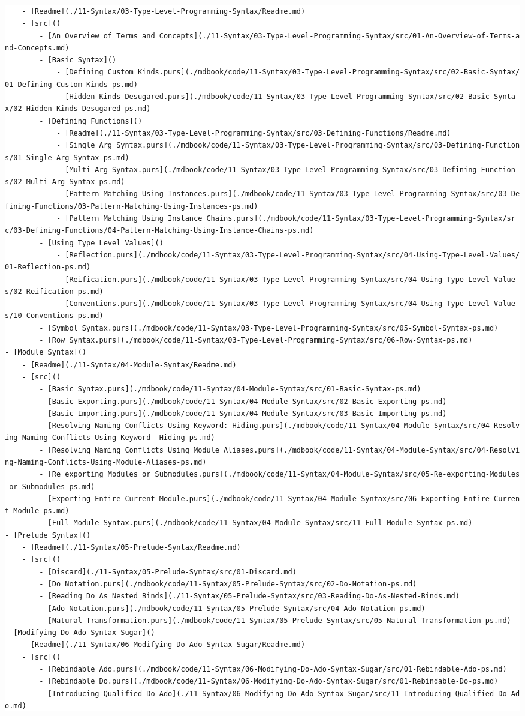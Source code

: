         - [Readme](./11-Syntax/03-Type-Level-Programming-Syntax/Readme.md)
        - [src]()
            - [An Overview of Terms and Concepts](./11-Syntax/03-Type-Level-Programming-Syntax/src/01-An-Overview-of-Terms-and-Concepts.md)
            - [Basic Syntax]()
                - [Defining Custom Kinds.purs](./mdbook/code/11-Syntax/03-Type-Level-Programming-Syntax/src/02-Basic-Syntax/01-Defining-Custom-Kinds-ps.md)
                - [Hidden Kinds Desugared.purs](./mdbook/code/11-Syntax/03-Type-Level-Programming-Syntax/src/02-Basic-Syntax/02-Hidden-Kinds-Desugared-ps.md)
            - [Defining Functions]()
                - [Readme](./11-Syntax/03-Type-Level-Programming-Syntax/src/03-Defining-Functions/Readme.md)
                - [Single Arg Syntax.purs](./mdbook/code/11-Syntax/03-Type-Level-Programming-Syntax/src/03-Defining-Functions/01-Single-Arg-Syntax-ps.md)
                - [Multi Arg Syntax.purs](./mdbook/code/11-Syntax/03-Type-Level-Programming-Syntax/src/03-Defining-Functions/02-Multi-Arg-Syntax-ps.md)
                - [Pattern Matching Using Instances.purs](./mdbook/code/11-Syntax/03-Type-Level-Programming-Syntax/src/03-Defining-Functions/03-Pattern-Matching-Using-Instances-ps.md)
                - [Pattern Matching Using Instance Chains.purs](./mdbook/code/11-Syntax/03-Type-Level-Programming-Syntax/src/03-Defining-Functions/04-Pattern-Matching-Using-Instance-Chains-ps.md)
            - [Using Type Level Values]()
                - [Reflection.purs](./mdbook/code/11-Syntax/03-Type-Level-Programming-Syntax/src/04-Using-Type-Level-Values/01-Reflection-ps.md)
                - [Reification.purs](./mdbook/code/11-Syntax/03-Type-Level-Programming-Syntax/src/04-Using-Type-Level-Values/02-Reification-ps.md)
                - [Conventions.purs](./mdbook/code/11-Syntax/03-Type-Level-Programming-Syntax/src/04-Using-Type-Level-Values/10-Conventions-ps.md)
            - [Symbol Syntax.purs](./mdbook/code/11-Syntax/03-Type-Level-Programming-Syntax/src/05-Symbol-Syntax-ps.md)
            - [Row Syntax.purs](./mdbook/code/11-Syntax/03-Type-Level-Programming-Syntax/src/06-Row-Syntax-ps.md)
    - [Module Syntax]()
        - [Readme](./11-Syntax/04-Module-Syntax/Readme.md)
        - [src]()
            - [Basic Syntax.purs](./mdbook/code/11-Syntax/04-Module-Syntax/src/01-Basic-Syntax-ps.md)
            - [Basic Exporting.purs](./mdbook/code/11-Syntax/04-Module-Syntax/src/02-Basic-Exporting-ps.md)
            - [Basic Importing.purs](./mdbook/code/11-Syntax/04-Module-Syntax/src/03-Basic-Importing-ps.md)
            - [Resolving Naming Conflicts Using Keyword: Hiding.purs](./mdbook/code/11-Syntax/04-Module-Syntax/src/04-Resolving-Naming-Conflicts-Using-Keyword--Hiding-ps.md)
            - [Resolving Naming Conflicts Using Module Aliases.purs](./mdbook/code/11-Syntax/04-Module-Syntax/src/04-Resolving-Naming-Conflicts-Using-Module-Aliases-ps.md)
            - [Re exporting Modules or Submodules.purs](./mdbook/code/11-Syntax/04-Module-Syntax/src/05-Re-exporting-Modules-or-Submodules-ps.md)
            - [Exporting Entire Current Module.purs](./mdbook/code/11-Syntax/04-Module-Syntax/src/06-Exporting-Entire-Current-Module-ps.md)
            - [Full Module Syntax.purs](./mdbook/code/11-Syntax/04-Module-Syntax/src/11-Full-Module-Syntax-ps.md)
    - [Prelude Syntax]()
        - [Readme](./11-Syntax/05-Prelude-Syntax/Readme.md)
        - [src]()
            - [Discard](./11-Syntax/05-Prelude-Syntax/src/01-Discard.md)
            - [Do Notation.purs](./mdbook/code/11-Syntax/05-Prelude-Syntax/src/02-Do-Notation-ps.md)
            - [Reading Do As Nested Binds](./11-Syntax/05-Prelude-Syntax/src/03-Reading-Do-As-Nested-Binds.md)
            - [Ado Notation.purs](./mdbook/code/11-Syntax/05-Prelude-Syntax/src/04-Ado-Notation-ps.md)
            - [Natural Transformation.purs](./mdbook/code/11-Syntax/05-Prelude-Syntax/src/05-Natural-Transformation-ps.md)
    - [Modifying Do Ado Syntax Sugar]()
        - [Readme](./11-Syntax/06-Modifying-Do-Ado-Syntax-Sugar/Readme.md)
        - [src]()
            - [Rebindable Ado.purs](./mdbook/code/11-Syntax/06-Modifying-Do-Ado-Syntax-Sugar/src/01-Rebindable-Ado-ps.md)
            - [Rebindable Do.purs](./mdbook/code/11-Syntax/06-Modifying-Do-Ado-Syntax-Sugar/src/01-Rebindable-Do-ps.md)
            - [Introducing Qualified Do Ado](./11-Syntax/06-Modifying-Do-Ado-Syntax-Sugar/src/11-Introducing-Qualified-Do-Ado.md)